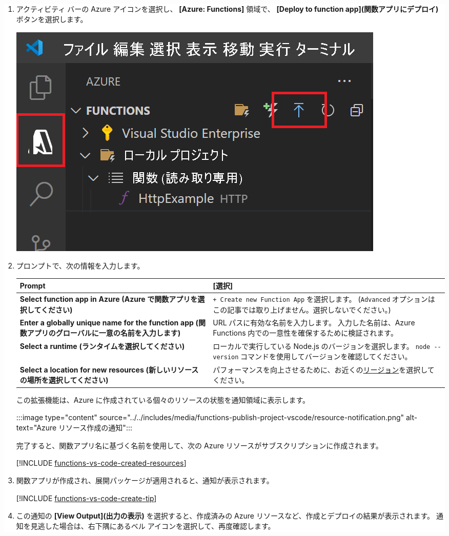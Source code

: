 
1. アクティビティ バーの Azure アイコンを選択し、 **[Azure: Functions]** 領域で、 **[Deploy to function app]\(関数アプリにデプロイ\)** ボタンを選択します。

    ![プロジェクトを Azure に発行する](../../includes/media/functions-publish-project-vscode/function-app-publish-project.png)

1. プロンプトで、次の情報を入力します。

    |Prompt| [選択]|
    |--|--|
    |**Select function app in Azure (Azure で関数アプリを選択してください)**|`+ Create new Function App` を選択します。 (`Advanced` オプションはこの記事では取り上げません。選択しないでください。)|
    |**Enter a globally unique name for the function app (関数アプリのグローバルに一意の名前を入力します)**|URL パスに有効な名前を入力します。 入力した名前は、Azure Functions 内での一意性を確保するために検証されます。|
    |**Select a runtime (ランタイムを選択してください)**|ローカルで実行している Node.js のバージョンを選択します。 `node --version` コマンドを使用してバージョンを確認してください。|
    |**Select a location for new resources (新しいリソースの場所を選択してください)**|パフォーマンスを向上させるために、お近くの[リージョン](https://azure.microsoft.com/regions/)を選択してください。|

    この拡張機能は、Azure に作成されている個々のリソースの状態を通知領域に表示します。

    :::image type="content" source="../../includes/media/functions-publish-project-vscode/resource-notification.png" alt-text="Azure リソース作成の通知":::

    完了すると、関数アプリ名に基づく名前を使用して、次の Azure リソースがサブスクリプションに作成されます。

    [!INCLUDE [functions-vs-code-created-resources](../../includes/functions-vs-code-created-resources.md)]

1. 関数アプリが作成され、展開パッケージが適用されると、通知が表示されます。 

    [!INCLUDE [functions-vs-code-create-tip](../../includes/functions-vs-code-create-tip.md)]

1. この通知の **[View Output]\(出力の表示\)** を選択すると、作成済みの Azure リソースなど、作成とデプロイの結果が表示されます。 通知を見逃した場合は、右下隅にあるベル アイコンを選択して、再度確認します。


[Azure Functions Core Tools]: functions-run-local.md
[Azure Functions extension for Visual Studio Code]: https://marketplace.visualstudio.com/items?itemName=ms-azuretools.vscode-azurefunctions